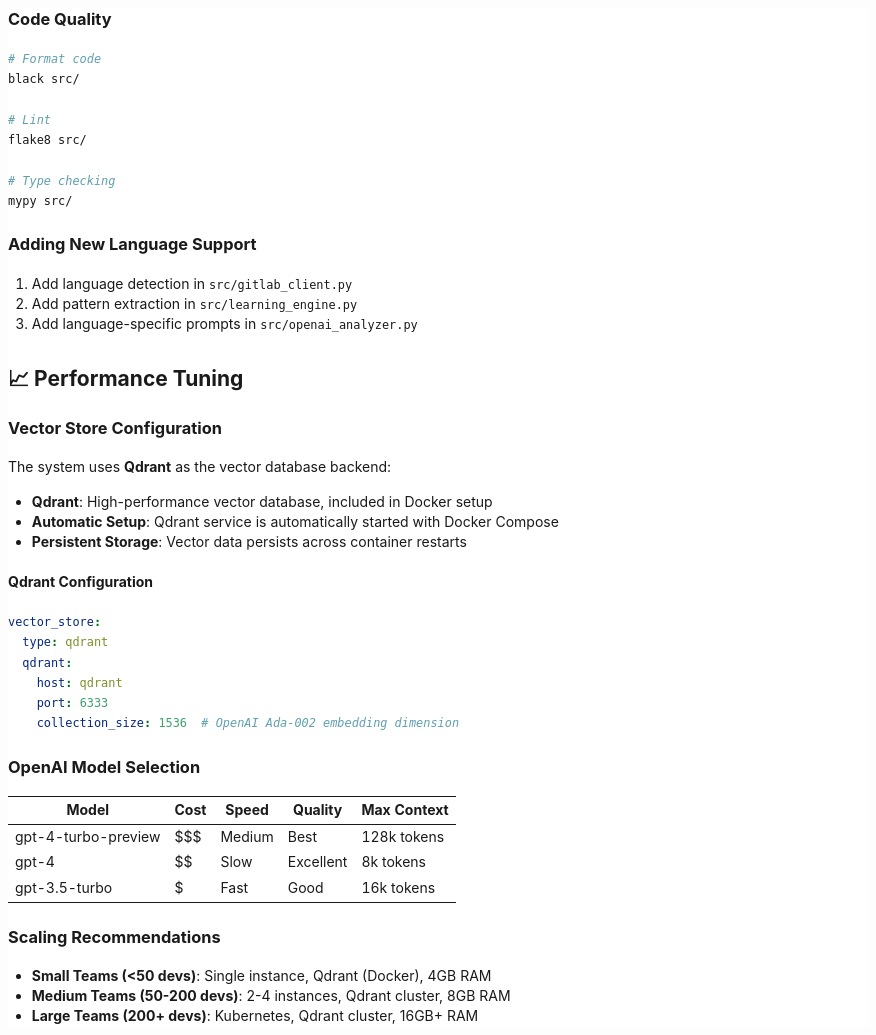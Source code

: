 ### Code Quality

```bash
# Format code
black src/

# Lint
flake8 src/

# Type checking
mypy src/
```

### Adding New Language Support

1. Add language detection in `src/gitlab_client.py`
2. Add pattern extraction in `src/learning_engine.py`
3. Add language-specific prompts in `src/openai_analyzer.py`

## 📈 Performance Tuning

### Vector Store Configuration

The system uses **Qdrant** as the vector database backend:

- **Qdrant**: High-performance vector database, included in Docker setup
- **Automatic Setup**: Qdrant service is automatically started with Docker Compose
- **Persistent Storage**: Vector data persists across container restarts

#### Qdrant Configuration
```yaml
vector_store:
  type: qdrant
  qdrant:
    host: qdrant
    port: 6333
    collection_size: 1536  # OpenAI Ada-002 embedding dimension
```

### OpenAI Model Selection

| Model | Cost | Speed | Quality | Max Context |
|-------|------|-------|---------|-------------|
| gpt-4-turbo-preview | $$$ | Medium | Best | 128k tokens |
| gpt-4 | $$ | Slow | Excellent | 8k tokens |
| gpt-3.5-turbo | $ | Fast | Good | 16k tokens |

### Scaling Recommendations

- **Small Teams (<50 devs)**: Single instance, Qdrant (Docker), 4GB RAM
- **Medium Teams (50-200 devs)**: 2-4 instances, Qdrant cluster, 8GB RAM
- **Large Teams (200+ devs)**: Kubernetes, Qdrant cluster, 16GB+ RAM
